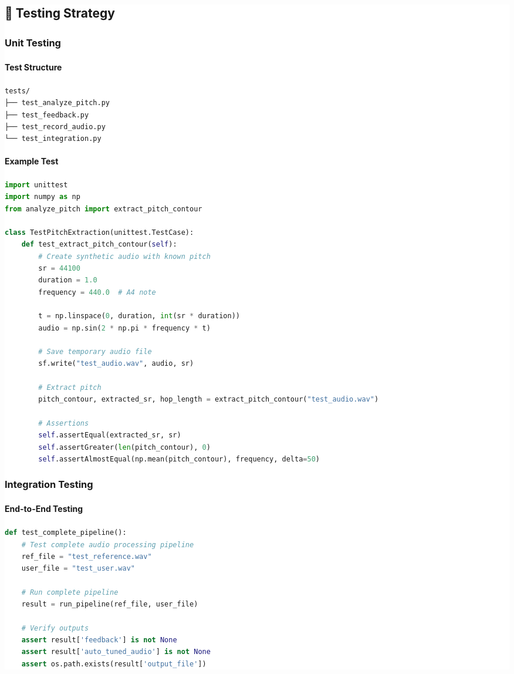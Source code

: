 ## 🧪 Testing Strategy

### Unit Testing

#### Test Structure
```
tests/
├── test_analyze_pitch.py
├── test_feedback.py
├── test_record_audio.py
└── test_integration.py
```

#### Example Test
```python
import unittest
import numpy as np
from analyze_pitch import extract_pitch_contour

class TestPitchExtraction(unittest.TestCase):
    def test_extract_pitch_contour(self):
        # Create synthetic audio with known pitch
        sr = 44100
        duration = 1.0
        frequency = 440.0  # A4 note
        
        t = np.linspace(0, duration, int(sr * duration))
        audio = np.sin(2 * np.pi * frequency * t)
        
        # Save temporary audio file
        sf.write("test_audio.wav", audio, sr)
        
        # Extract pitch
        pitch_contour, extracted_sr, hop_length = extract_pitch_contour("test_audio.wav")
        
        # Assertions
        self.assertEqual(extracted_sr, sr)
        self.assertGreater(len(pitch_contour), 0)
        self.assertAlmostEqual(np.mean(pitch_contour), frequency, delta=50)
```

### Integration Testing

#### End-to-End Testing
```python
def test_complete_pipeline():
    # Test complete audio processing pipeline
    ref_file = "test_reference.wav"
    user_file = "test_user.wav"
    
    # Run complete pipeline
    result = run_pipeline(ref_file, user_file)
    
    # Verify outputs
    assert result['feedback'] is not None
    assert result['auto_tuned_audio'] is not None
    assert os.path.exists(result['output_file'])
```
